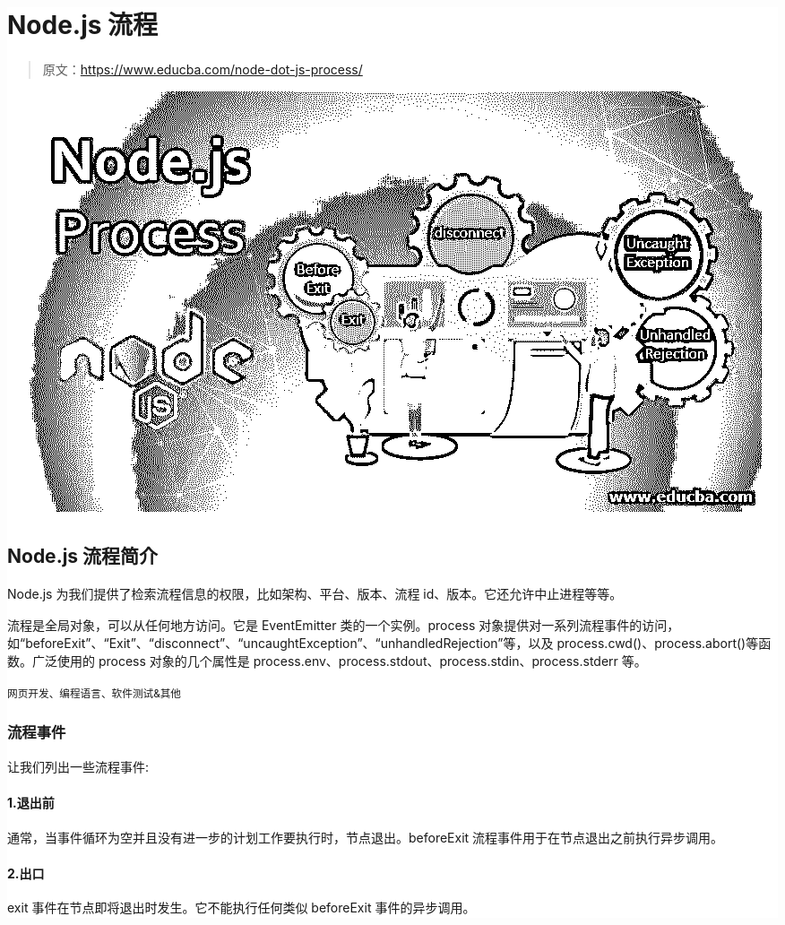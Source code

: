 # Node.js 流程

> 原文：<https://www.educba.com/node-dot-js-process/>

![Node.js Process](img/824cdb7e23bc780ed2eef70b30665bd5.png)



## Node.js 流程简介

Node.js 为我们提供了检索流程信息的权限，比如架构、平台、版本、流程 id、版本。它还允许中止进程等等。

流程是全局对象，可以从任何地方访问。它是 EventEmitter 类的一个实例。process 对象提供对一系列流程事件的访问，如“beforeExit”、“Exit”、“disconnect”、“uncaughtException”、“unhandledRejection”等，以及 process.cwd()、process.abort()等函数。广泛使用的 process 对象的几个属性是 process.env、process.stdout、process.stdin、process.stderr 等。

<small>网页开发、编程语言、软件测试&其他</small>

### 流程事件

让我们列出一些流程事件:

#### 1.退出前

通常，当事件循环为空并且没有进一步的计划工作要执行时，节点退出。beforeExit 流程事件用于在节点退出之前执行异步调用。

#### 2.出口

exit 事件在节点即将退出时发生。它不能执行任何类似 beforeExit 事件的异步调用。
